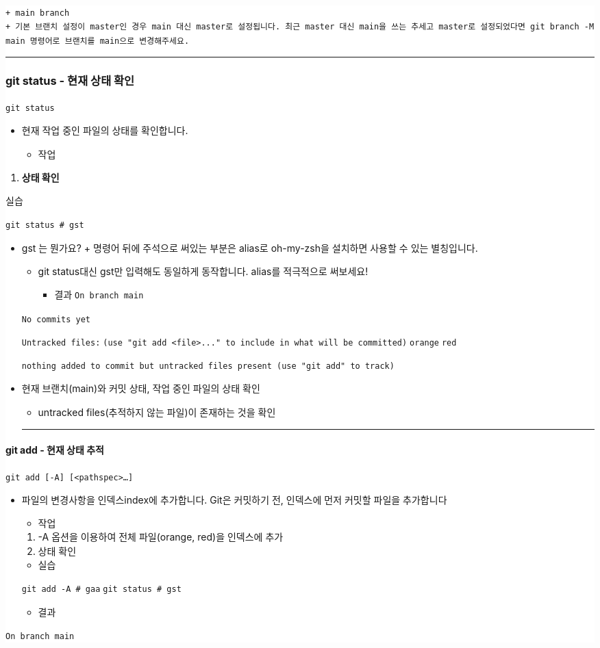     + main branch
    + 기본 브랜치 설정이 master인 경우 main 대신 master로 설정됩니다. 최근 master 대신 main을 쓰는 추세고 master로 설정되었다면 git branch -M main 명령어로 브랜치를 main으로 변경해주세요.

-----------------------------------

### __git status - 현재 상태 확인__

  `git status`

- 현재 작업 중인 파일의 상태를 확인합니다.
  
  - 작업

1. __상태 확인__
  
  실습

   `git status # gst`

   +  gst 는 뭔가요?
     +  명령어 뒤에 주석으로 써있는 부분은 alias로 oh-my-zsh을 설치하면 사용할 수 있는 별칭입니다.
      +  git status대신 gst만 입력해도 동일하게 동작합니다. alias를 적극적으로 써보세요! 
      
         +  결과
       `On branch main`

       `No commits yet`

       `Untracked files:`
       `(use "git add <file>..." to include in what will be committed)`
       `orange`
       `red`

       `nothing added to commit but untracked files present (use "git add" to track)`
   + 현재 브랜치(main)와 커밋 상태, 작업 중인 파일의 상태 확인
       + untracked files(추적하지 않는 파일)이 존재하는 것을 확인

       -----------------------

#### git add - 현재 상태 추적

   `git add [-A] [<pathspec>…​]`

- 파일의 변경사항을 인덱스index에 추가합니다. Git은 커밋하기 전, 인덱스에 먼저 커밋할 파일을 추가합니다

  - 작업

  1. -A 옵션을 이용하여 전체 파일(orange, red)을 인덱스에 추가
  2. 상태 확인

  - 실습

  `git add -A # gaa`
  `git status # gst`

  - 결과

`On branch main`
